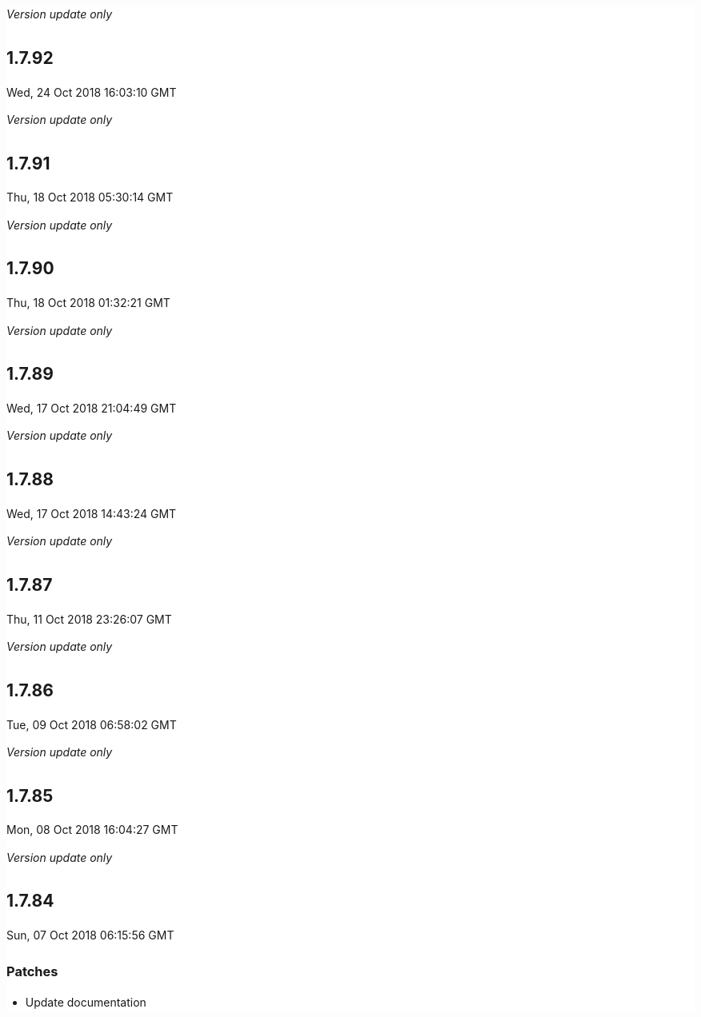 _Version update only_

## 1.7.92
Wed, 24 Oct 2018 16:03:10 GMT

_Version update only_

## 1.7.91
Thu, 18 Oct 2018 05:30:14 GMT

_Version update only_

## 1.7.90
Thu, 18 Oct 2018 01:32:21 GMT

_Version update only_

## 1.7.89
Wed, 17 Oct 2018 21:04:49 GMT

_Version update only_

## 1.7.88
Wed, 17 Oct 2018 14:43:24 GMT

_Version update only_

## 1.7.87
Thu, 11 Oct 2018 23:26:07 GMT

_Version update only_

## 1.7.86
Tue, 09 Oct 2018 06:58:02 GMT

_Version update only_

## 1.7.85
Mon, 08 Oct 2018 16:04:27 GMT

_Version update only_

## 1.7.84
Sun, 07 Oct 2018 06:15:56 GMT

### Patches

- Update documentation
